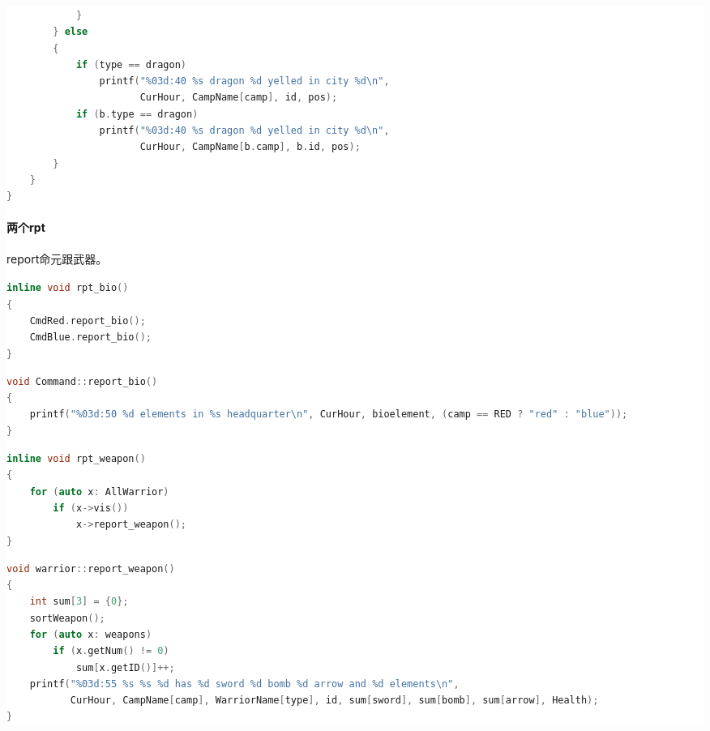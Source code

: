 ```c++
            }
        } else
        {
            if (type == dragon)
                printf("%03d:40 %s dragon %d yelled in city %d\n",
                       CurHour, CampName[camp], id, pos);
            if (b.type == dragon)
                printf("%03d:40 %s dragon %d yelled in city %d\n",
                       CurHour, CampName[b.camp], b.id, pos);
        }
    }
}
```

#### 两个rpt

report命元跟武器。

```c++
inline void rpt_bio()
{
    CmdRed.report_bio();
    CmdBlue.report_bio();
}
```

```c++
void Command::report_bio()
{
    printf("%03d:50 %d elements in %s headquarter\n", CurHour, bioelement, (camp == RED ? "red" : "blue"));
}

```

```c++
inline void rpt_weapon()
{
    for (auto x: AllWarrior)
        if (x->vis())
            x->report_weapon();
}
```

```c++
void warrior::report_weapon()
{
    int sum[3] = {0};
    sortWeapon();
    for (auto x: weapons)
        if (x.getNum() != 0)
            sum[x.getID()]++;
    printf("%03d:55 %s %s %d has %d sword %d bomb %d arrow and %d elements\n",
           CurHour, CampName[camp], WarriorName[type], id, sum[sword], sum[bomb], sum[arrow], Health);
}
```
